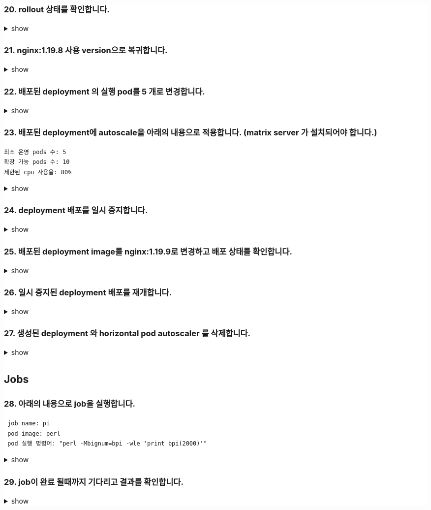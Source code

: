 ### 20. rollout 상태를 확인합니다.

<details><summary>show</summary></details>


### 21. nginx:1.19.8 사용 version으로 복귀합니다.

<details><summary>show</summary></details>

### 22. 배포된 deployment 의 실행 pod를  5 개로 변경합니다.

<details><summary>show</summary></details>

### 23. 배포된 deployment에 autoscale을 아래의 내용으로 적용합니다. (matrix server 가 설치되어야 합니다.)
```
최소 운영 pods 수: 5
확장 가능 pods 수: 10
제한된 cpu 사용율: 80%
```
<details><summary>show</summary></details>

### 24. deployment 배포를 일시 중지합니다.

<details><summary>show</summary></details>

### 25. 배포된 deployment image를 nginx:1.19.9로 변경하고 배포 상태를 확인합니다.

<details><summary>show</summary></details>

### 26. 일시 중지된 deployment 배포를 재개합니다.

<details><summary>show</summary></details>

### 27. 생성된 deployment 와 horizontal pod autoscaler 를 삭제합니다.

<details><summary>show</summary></details>

## Jobs

### 28. 아래의 내용으로 job을 실행합니다.
```
 job name: pi
 pod image: perl
 pod 실행 명령어: "perl -Mbignum=bpi -wle 'print bpi(2000)'"
```

<details><summary>show</summary></details>

### 29. job이 완료 될때까지 기다리고 결과를 확인합니다.

<details><summary>show</summary></details>
